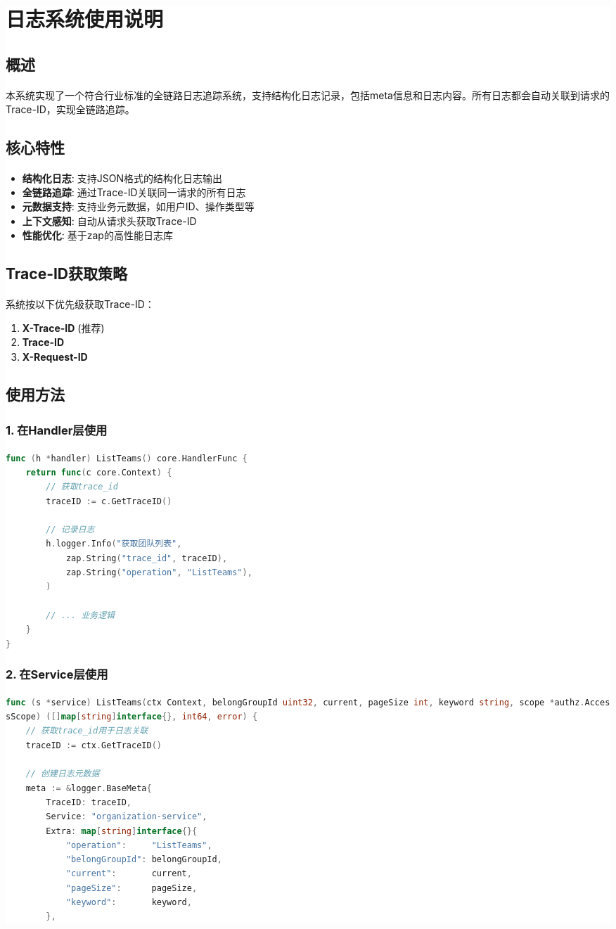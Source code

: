 # 日志系统使用说明

## 概述

本系统实现了一个符合行业标准的全链路日志追踪系统，支持结构化日志记录，包括meta信息和日志内容。所有日志都会自动关联到请求的Trace-ID，实现全链路追踪。

## 核心特性

- **结构化日志**: 支持JSON格式的结构化日志输出
- **全链路追踪**: 通过Trace-ID关联同一请求的所有日志
- **元数据支持**: 支持业务元数据，如用户ID、操作类型等
- **上下文感知**: 自动从请求头获取Trace-ID
- **性能优化**: 基于zap的高性能日志库

## Trace-ID获取策略

系统按以下优先级获取Trace-ID：

1. **X-Trace-ID** (推荐)
2. **Trace-ID** 
3. **X-Request-ID**

## 使用方法

### 1. 在Handler层使用

```go
func (h *handler) ListTeams() core.HandlerFunc {
    return func(c core.Context) {
        // 获取trace_id
        traceID := c.GetTraceID()
        
        // 记录日志
        h.logger.Info("获取团队列表",
            zap.String("trace_id", traceID),
            zap.String("operation", "ListTeams"),
        )
        
        // ... 业务逻辑
    }
}
```

### 2. 在Service层使用

```go
func (s *service) ListTeams(ctx Context, belongGroupId uint32, current, pageSize int, keyword string, scope *authz.AccessScope) ([]map[string]interface{}, int64, error) {
    // 获取trace_id用于日志关联
    traceID := ctx.GetTraceID()
    
    // 创建日志元数据
    meta := &logger.BaseMeta{
        TraceID: traceID,
        Service: "organization-service",
        Extra: map[string]interface{}{
            "operation":     "ListTeams",
            "belongGroupId": belongGroupId,
            "current":       current,
            "pageSize":      pageSize,
            "keyword":       keyword,
        },
```